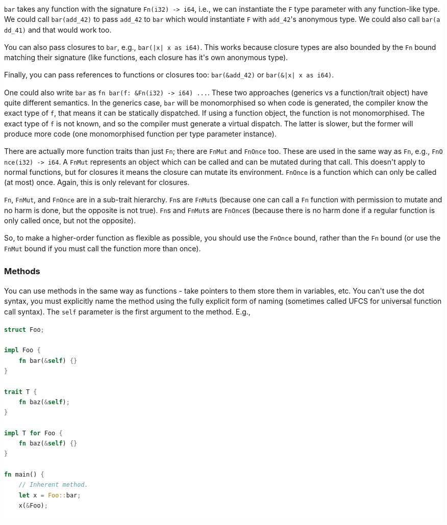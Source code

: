 `bar` takes any function with the signature `Fn(i32) -> i64`, i.e., we can
instantiate the `F` type parameter with any function-like type. We could call
`bar(add_42)` to pass `add_42` to `bar` which would instantiate `F` with
`add_42`'s anonymous type. We could also call `bar(add_41)` and that would work
too.

You can also pass closures to `bar`, e.g., `bar(|x| x as i64)`. This works
because closure types are also bounded by the `Fn` bound matching their
signature (like functions, each closure has it's own anonymous type).

Finally, you can pass references to functions or closures too: `bar(&add_42)` or
`bar(&|x| x as i64)`.

One could also write `bar` as `fn bar(f: &Fn(i32) -> i64) ...`. These two
approaches (generics vs a function/trait object) have quite different semantics.
In the generics case, `bar` will be monomorphised so when code is generated, the
compiler know the exact type of `f`, that means it can be statically dispatched.
If using a function object, the function is not monomorphised. The exact type of
`f` is not known, and so the compiler must generate a virtual dispatch. The
latter is slower, but the former will produce more code (one monomorphised
function per type parameter instance).

There are actually more function traits than just `Fn`; there are `FnMut` and
`FnOnce` too. These are used in the same way as `Fn`, e.g., `FnOnce(i32) ->
i64`. A `FnMut` represents an object which can be called and can be mutated
during that call. This doesn't apply to normal functions, but for closures it
means the closure can mutate its environment. `FnOnce` is a function which can
only be called (at most) once. Again, this is only relevant for closures.

`Fn`, `FnMut`, and `FnOnce` are in a sub-trait hierarchy. `Fn`s are `FnMut`s
(because one can call a `Fn` function with permission to mutate and no harm is
done, but the opposite is not true). `Fn`s and `FnMut`s are `FnOnce`s (because
there is no harm done if a regular function is only called once, but not the
opposite).

So, to make a higher-order function as flexible as possible, you should use the
`FnOnce` bound, rather than the `Fn` bound (or use the `FnMut` bound if you must
call the function more than once).


### Methods

You can use methods in the same way as functions - take pointers to them store
them in variables, etc. You can't use the dot syntax, you must explicitly name
the method using the fully explicit form of naming (sometimes called UFCS for
universal function call syntax). The `self` parameter is the first argument to
the method. E.g.,

```rust
struct Foo;

impl Foo {
    fn bar(&self) {}
}

trait T {
    fn baz(&self);
}

impl T for Foo {
    fn baz(&self) {}
}

fn main() {
    // Inherent method.
    let x = Foo::bar;
    x(&Foo);
    
```
